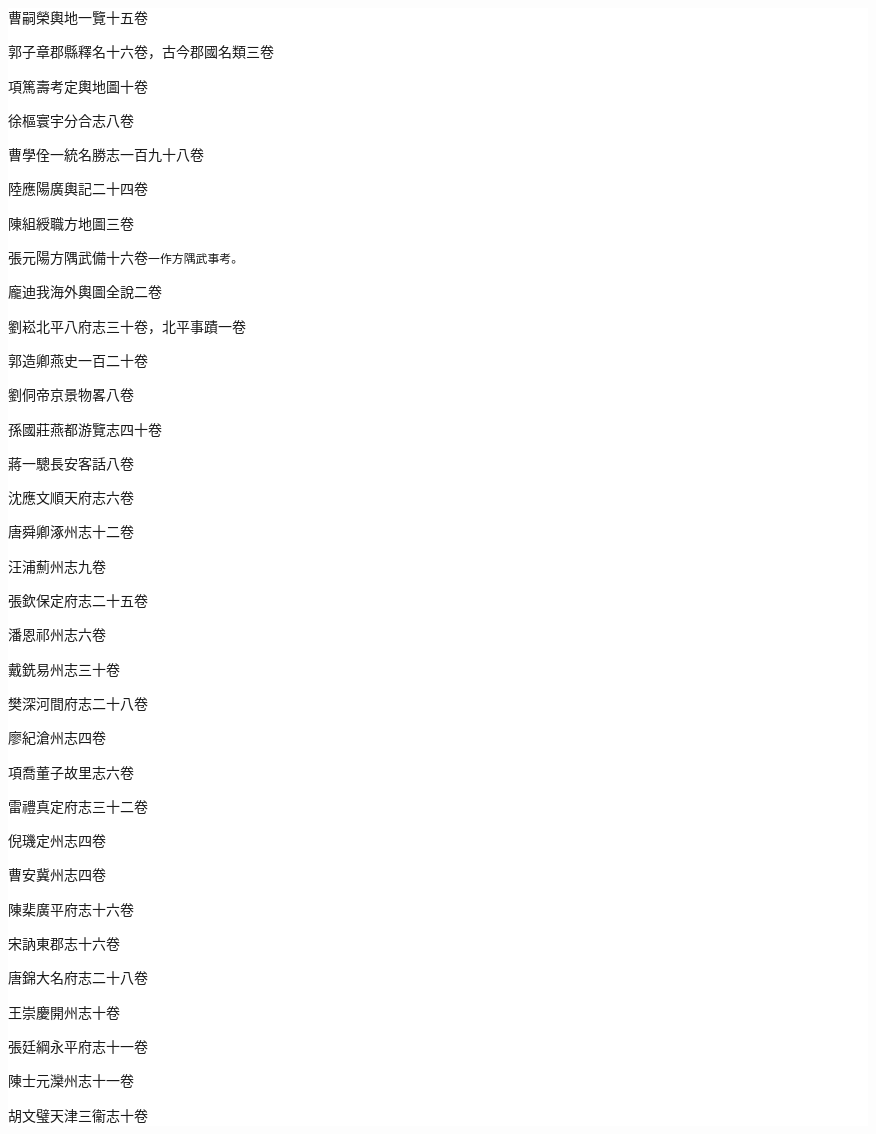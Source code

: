 曹嗣榮輿地一覽十五卷

郭子章郡縣釋名十六卷，古今郡國名類三卷

項篤壽考定輿地圖十卷

徐樞寰宇分合志八卷

曹學佺一統名勝志一百九十八卷

陸應陽廣輿記二十四卷

陳組綬職方地圖三卷

張元陽方隅武備十六卷`一作方隅武事考。`

龐迪我海外輿圖全說二卷

劉崧北平八府志三十卷，北平事蹟一卷

郭造卿燕史一百二十卷

劉侗帝京景物畧八卷

孫國莊燕都游覽志四十卷

蔣一驄長安客話八卷

沈應文順天府志六卷

唐舜卿涿州志十二卷

汪浦薊州志九卷

張欽保定府志二十五卷

潘恩祁州志六卷

戴銑易州志三十卷

樊深河間府志二十八卷

廖紀滄州志四卷

項喬董子故里志六卷

雷禮真定府志三十二卷

倪璣定州志四卷

曹安冀州志四卷

陳棐廣平府志十六卷

宋訥東郡志十六卷

唐錦大名府志二十八卷

王崇慶開州志十卷

張廷綱永平府志十一卷

陳士元灤州志十一卷

胡文璧天津三衞志十卷
